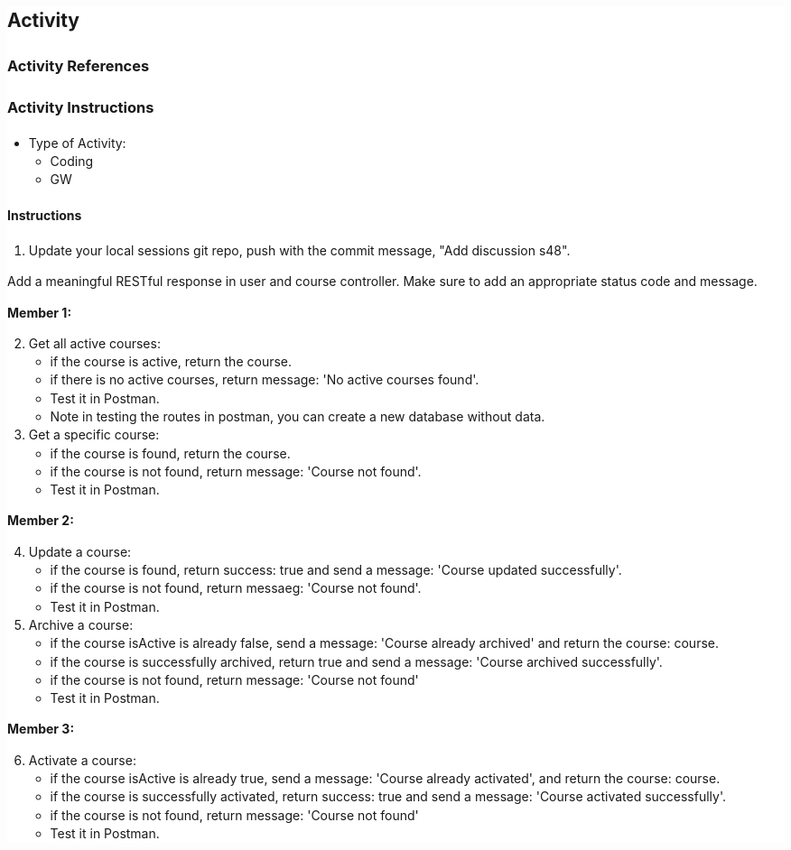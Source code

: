 
## Activity

### Activity References


### Activity Instructions
- Type of Activity:
    - Coding
    - GW

#### Instructions
1. Update your local sessions git repo, push with the commit message, "Add discussion s48".

Add a meaningful RESTful response in user and course controller. Make sure to add an appropriate status code and message.

**Member 1:**

2. Get all active courses:
    - if the course is active, return the course.
    - if there is no active courses, return message: 'No active courses found'.
    - Test it in Postman.
    - Note in testing the routes in postman, you can create a new database without data.
3. Get a specific course:
    - if the course is found, return the course.
    - if the course is not found, return message: 'Course not found'.
    - Test it in Postman.

**Member 2:**

4. Update a course:
    - if the course is found, return success: true and send a message: 'Course updated successfully'.
    - if the course is not found, return messaeg: 'Course not found'.
    - Test it in Postman.
5. Archive a course:
    - if the course isActive is already false, send a message: 'Course already archived' and return the course: course.
    - if the course is successfully archived, return true and send a message: 'Course archived successfully'.
    - if the course is not found, return message: 'Course not found'
    - Test it in Postman.


**Member 3:**

6. Activate a course:
    - if the course isActive is already true, send a message: 'Course already activated', and return the course: course.
    - if the course is successfully activated, return success: true and send a message: 'Course activated successfully'.
    - if the course is not found, return message: 'Course not found'
    - Test it in Postman.
